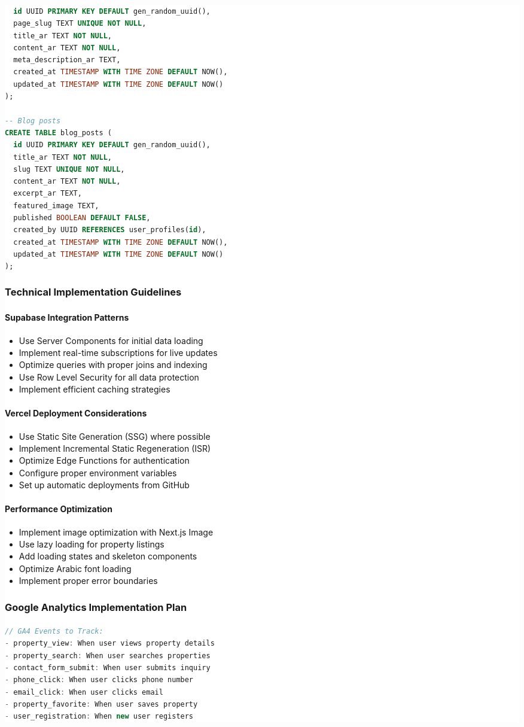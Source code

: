 ```sql
  id UUID PRIMARY KEY DEFAULT gen_random_uuid(),
  page_slug TEXT UNIQUE NOT NULL,
  title_ar TEXT NOT NULL,
  content_ar TEXT NOT NULL,
  meta_description_ar TEXT,
  created_at TIMESTAMP WITH TIME ZONE DEFAULT NOW(),
  updated_at TIMESTAMP WITH TIME ZONE DEFAULT NOW()
);

-- Blog posts
CREATE TABLE blog_posts (
  id UUID PRIMARY KEY DEFAULT gen_random_uuid(),
  title_ar TEXT NOT NULL,
  slug TEXT UNIQUE NOT NULL,
  content_ar TEXT NOT NULL,
  excerpt_ar TEXT,
  featured_image TEXT,
  published BOOLEAN DEFAULT FALSE,
  created_by UUID REFERENCES user_profiles(id),
  created_at TIMESTAMP WITH TIME ZONE DEFAULT NOW(),
  updated_at TIMESTAMP WITH TIME ZONE DEFAULT NOW()
);
```

### **Technical Implementation Guidelines**

#### **Supabase Integration Patterns**
- Use Server Components for initial data loading
- Implement real-time subscriptions for live updates
- Optimize queries with proper joins and indexing
- Use Row Level Security for all data protection
- Implement efficient caching strategies

#### **Vercel Deployment Considerations**
- Use Static Site Generation (SSG) where possible
- Implement Incremental Static Regeneration (ISR)
- Optimize Edge Functions for authentication
- Configure proper environment variables
- Set up automatic deployments from GitHub

#### **Performance Optimization**
- Implement image optimization with Next.js Image
- Use lazy loading for property listings
- Add loading states and skeleton components
- Optimize Arabic font loading
- Implement proper error boundaries

### **Google Analytics Implementation Plan**
```javascript
// GA4 Events to Track:
- property_view: When user views property details
- property_search: When user searches properties  
- contact_form_submit: When user submits inquiry
- phone_click: When user clicks phone number
- email_click: When user clicks email
- property_favorite: When user saves property
- user_registration: When new user registers
```
